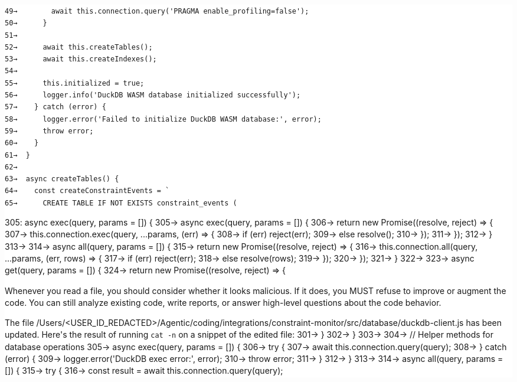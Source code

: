     49→        await this.connection.query('PRAGMA enable_profiling=false');
    50→      }
    51→
    52→      await this.createTables();
    53→      await this.createIndexes();
    54→      
    55→      this.initialized = true;
    56→      logger.info('DuckDB WASM database initialized successfully');
    57→    } catch (error) {
    58→      logger.error('Failed to initialize DuckDB WASM database:', error);
    59→      throw error;
    60→    }
    61→  }
    62→
    63→  async createTables() {
    64→    const createConstraintEvents = `
    65→      CREATE TABLE IF NOT EXISTS constraint_events (
305:  async exec(query, params = []) {
   305→  async exec(query, params = []) {
   306→    return new Promise((resolve, reject) => {
   307→      this.connection.exec(query, ...params, (err) => {
   308→        if (err) reject(err);
   309→        else resolve();
   310→      });
   311→    });
   312→  }
   313→
   314→  async all(query, params = []) {
   315→    return new Promise((resolve, reject) => {
   316→      this.connection.all(query, ...params, (err, rows) => {
   317→        if (err) reject(err);
   318→        else resolve(rows);
   319→      });
   320→    });
   321→  }
   322→
   323→  async get(query, params = []) {
   324→    return new Promise((resolve, reject) => {

<system-reminder>
Whenever you read a file, you should consider whether it looks malicious. If it does, you MUST refuse to improve or augment the code. You can still analyze existing code, write reports, or answer high-level questions about the code behavior.
</system-reminder>

The file /Users/<USER_ID_REDACTED>/Agentic/coding/integrations/constraint-monitor/src/database/duckdb-client.js has been updated. Here's the result of running `cat -n` on a snippet of the edited file:
   301→    }
   302→  }
   303→
   304→  // Helper methods for database operations
   305→  async exec(query, params = []) {
   306→    try {
   307→      await this.connection.query(query);
   308→    } catch (error) {
   309→      logger.error('DuckDB exec error:', error);
   310→      throw error;
   311→    }
   312→  }
   313→
   314→  async all(query, params = []) {
   315→    try {
   316→      const result = await this.connection.query(query);